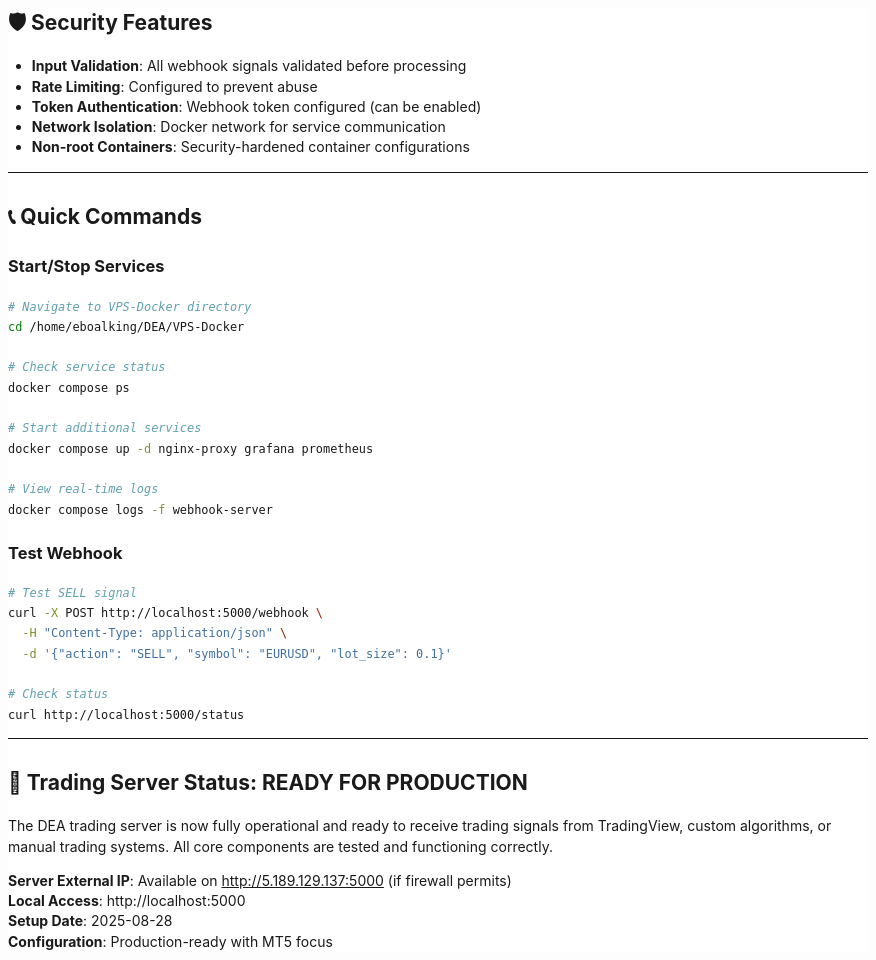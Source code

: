 
## 🛡️ Security Features

- **Input Validation**: All webhook signals validated before processing
- **Rate Limiting**: Configured to prevent abuse
- **Token Authentication**: Webhook token configured (can be enabled)
- **Network Isolation**: Docker network for service communication
- **Non-root Containers**: Security-hardened container configurations

---

## 📞 Quick Commands

### Start/Stop Services
```bash
# Navigate to VPS-Docker directory
cd /home/eboalking/DEA/VPS-Docker

# Check service status
docker compose ps

# Start additional services
docker compose up -d nginx-proxy grafana prometheus

# View real-time logs
docker compose logs -f webhook-server
```

### Test Webhook
```bash
# Test SELL signal
curl -X POST http://localhost:5000/webhook \
  -H "Content-Type: application/json" \
  -d '{"action": "SELL", "symbol": "EURUSD", "lot_size": 0.1}'

# Check status
curl http://localhost:5000/status
```

---

## 🎯 Trading Server Status: **READY FOR PRODUCTION**

The DEA trading server is now fully operational and ready to receive trading signals from TradingView, custom algorithms, or manual trading systems. All core components are tested and functioning correctly.

**Server External IP**: Available on http://5.189.129.137:5000 (if firewall permits)  
**Local Access**: http://localhost:5000  
**Setup Date**: 2025-08-28  
**Configuration**: Production-ready with MT5 focus